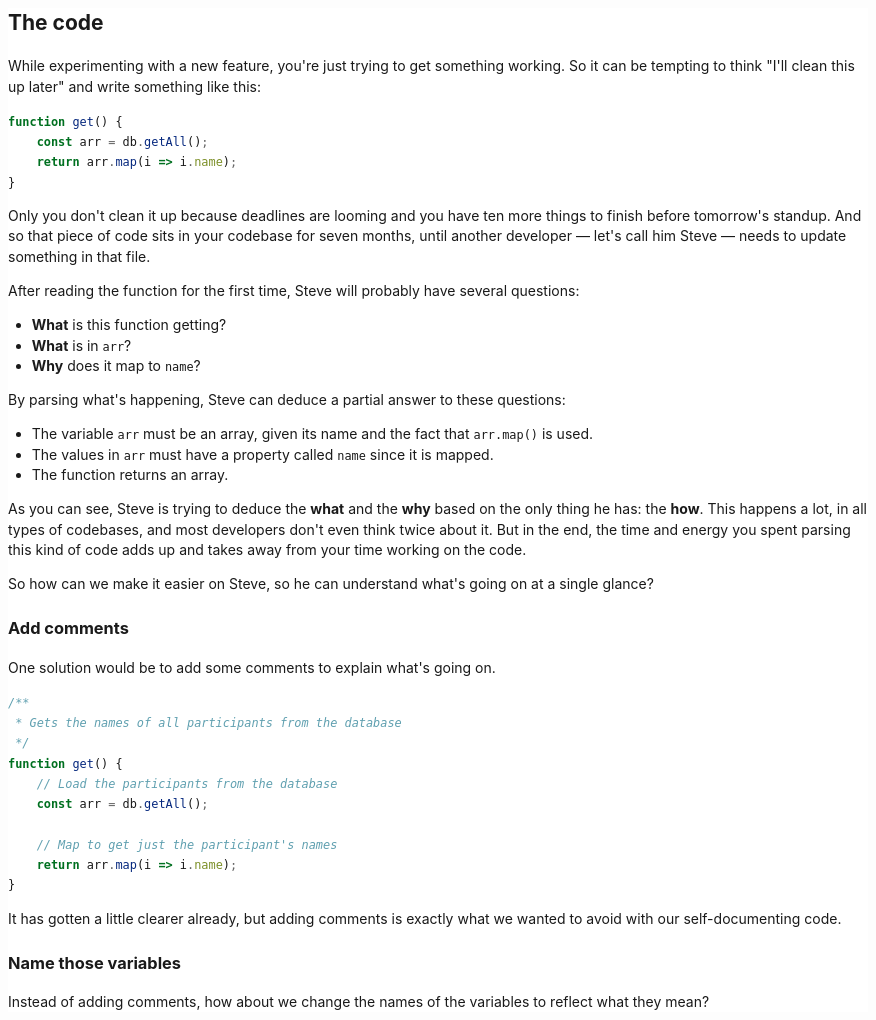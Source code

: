 ## The code
While experimenting with a new feature, you're just trying to get something working. So it can be tempting to think "I'll clean this up later" and write something like this:

```typescript
function get() {
    const arr = db.getAll();
    return arr.map(i => i.name);
}
```

Only you don't clean it up because deadlines are looming and you have ten more things to finish before tomorrow's standup. And so that piece of code sits in your codebase for seven months, until another developer &mdash; let's call him Steve &mdash; needs to update something in that file.

After reading the function for the first time, Steve will probably have several questions:

- **What** is this function getting? 
- **What** is in `arr`?
- **Why** does it map to `name`?

By parsing what's happening, Steve can deduce a partial answer to these questions:

- The variable `arr` must be an array, given its name and the fact that `arr.map()` is used.
- The values in `arr` must have a property called `name` since it is mapped.
- The function returns an array.

As you can see, Steve is trying to deduce the **what** and the **why** based on the only thing he has: the **how**. This happens a lot, in all types of codebases, and most developers don't even think twice about it. But in the end, the time and energy you spent parsing this kind of code adds up and takes away from your time working on the code.

So how can we make it easier on Steve, so he can understand what's going on at a single glance?

### Add comments
One solution would be to add some comments to explain what's going on.

```typescript
/**
 * Gets the names of all participants from the database
 */
function get() {
    // Load the participants from the database
    const arr = db.getAll();
    
    // Map to get just the participant's names
    return arr.map(i => i.name);
}
```

It has gotten a little clearer already, but adding comments is exactly what we wanted to avoid with our self-documenting code.

### Name those variables
Instead of adding comments, how about we change the names of the variables to reflect what they mean?
